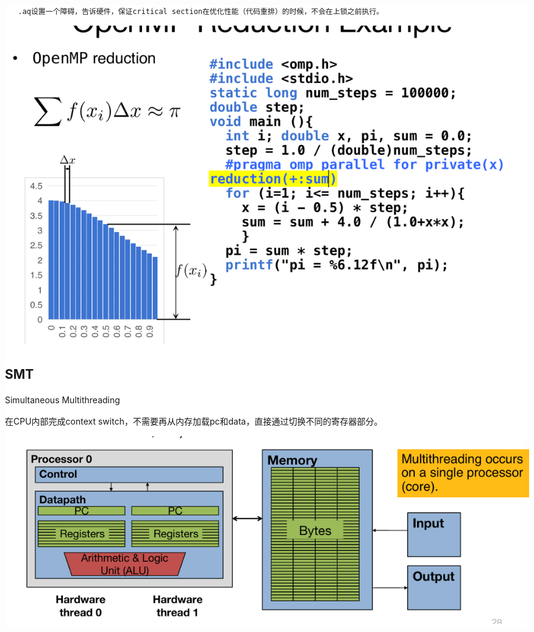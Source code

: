        .aq设置一个障碍，告诉硬件，保证critical section在优化性能（代码重排）的时候，不会在上锁之前执行。
       







![image-20250515101816229](assets/image-20250515101816229.png)





## SMT

Simultaneous Multithreading

在CPU内部完成context switch，不需要再从内存加载pc和data，直接通过切换不同的寄存器部分。

![image-20250520082749371](image-20250520082749371.png)
